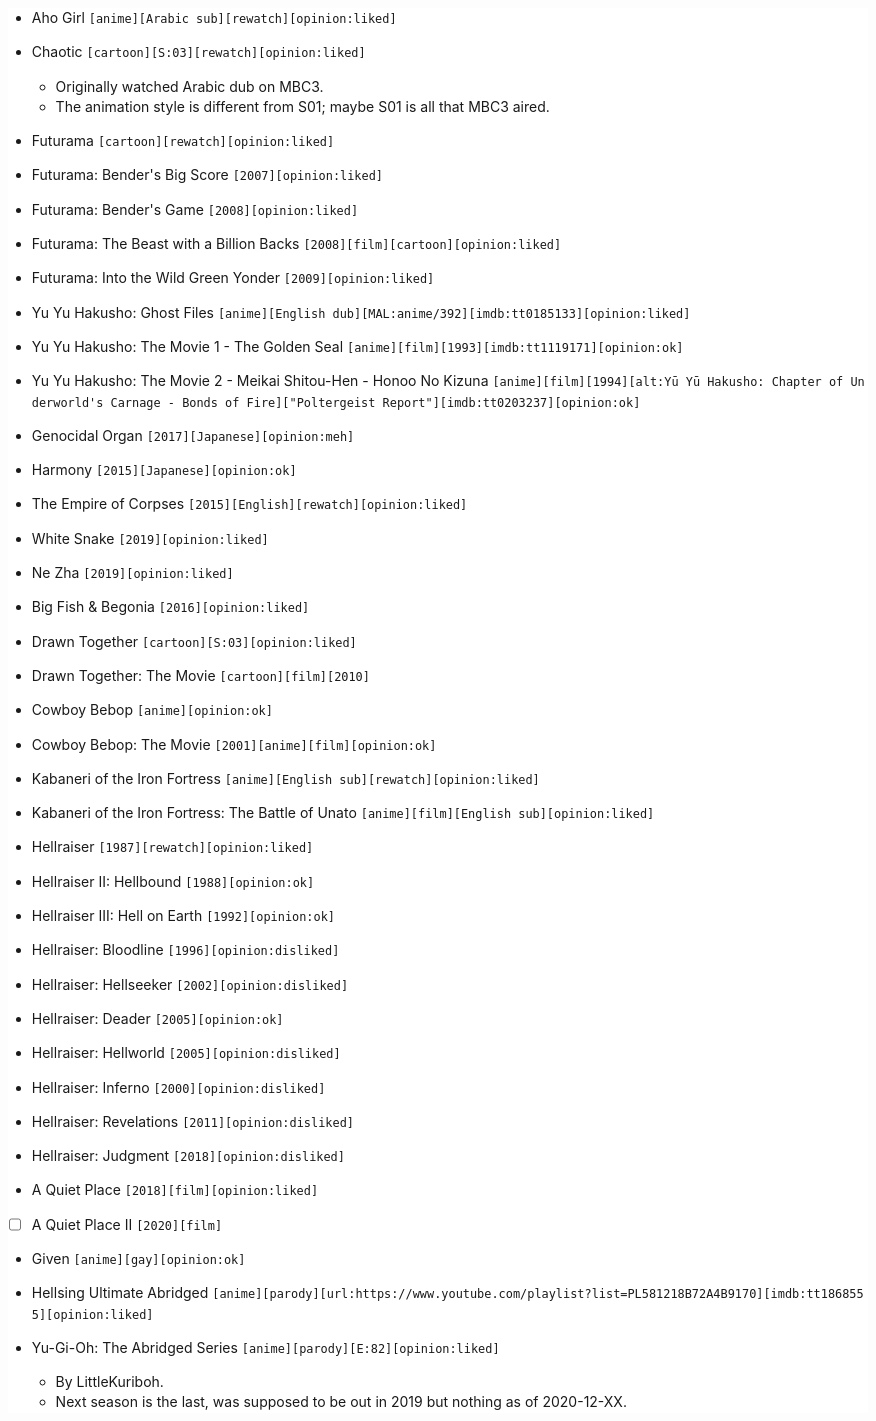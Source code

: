 - Aho Girl `[anime][Arabic sub][rewatch][opinion:liked]`

- Chaotic `[cartoon][S:03][rewatch][opinion:liked]`
    * Originally watched Arabic dub on MBC3.
    * The animation style is different from S01; maybe S01 is all that MBC3 aired.

- Futurama `[cartoon][rewatch][opinion:liked]`
- Futurama: Bender's Big Score `[2007][opinion:liked]`
- Futurama: Bender's Game `[2008][opinion:liked]`
- Futurama: The Beast with a Billion Backs `[2008][film][cartoon][opinion:liked]`
- Futurama: Into the Wild Green Yonder `[2009][opinion:liked]`

- Yu Yu Hakusho: Ghost Files `[anime][English dub][MAL:anime/392][imdb:tt0185133][opinion:liked]`
- Yu Yu Hakusho: The Movie 1 - The Golden Seal `[anime][film][1993][imdb:tt1119171][opinion:ok]`
- Yu Yu Hakusho: The Movie 2 - Meikai Shitou-Hen - Honoo No Kizuna `[anime][film][1994][alt:Yū Yū Hakusho: Chapter of Underworld's Carnage - Bonds of Fire]["Poltergeist Report"][imdb:tt0203237][opinion:ok]`

- Genocidal Organ `[2017][Japanese][opinion:meh]`
- Harmony `[2015][Japanese][opinion:ok]`
- The Empire of Corpses `[2015][English][rewatch][opinion:liked]`

- White Snake `[2019][opinion:liked]`
- Ne Zha `[2019][opinion:liked]`
- Big Fish & Begonia `[2016][opinion:liked]`

- Drawn Together `[cartoon][S:03][opinion:liked]`
- Drawn Together: The Movie `[cartoon][film][2010]`

- Cowboy Bebop `[anime][opinion:ok]`
- Cowboy Bebop: The Movie `[2001][anime][film][opinion:ok]`

- Kabaneri of the Iron Fortress `[anime][English sub][rewatch][opinion:liked]`
- Kabaneri of the Iron Fortress: The Battle of Unato `[anime][film][English sub][opinion:liked]`

- Hellraiser `[1987][rewatch][opinion:liked]`
- Hellraiser II: Hellbound `[1988][opinion:ok]`
- Hellraiser III: Hell on Earth `[1992][opinion:ok]`
- Hellraiser: Bloodline `[1996][opinion:disliked]`
- Hellraiser: Hellseeker `[2002][opinion:disliked]`
- Hellraiser: Deader `[2005][opinion:ok]`
- Hellraiser: Hellworld `[2005][opinion:disliked]`
- Hellraiser: Inferno `[2000][opinion:disliked]`
- Hellraiser: Revelations `[2011][opinion:disliked]`
- Hellraiser: Judgment `[2018][opinion:disliked]`

- A Quiet Place `[2018][film][opinion:liked]`
- [ ] A Quiet Place II `[2020][film]`

- Given `[anime][gay][opinion:ok]`

- Hellsing Ultimate Abridged `[anime][parody][url:https://www.youtube.com/playlist?list=PL581218B72A4B9170][imdb:tt1868555][opinion:liked]`

- Yu-Gi-Oh: The Abridged Series `[anime][parody][E:82][opinion:liked]`
    * By LittleKuriboh.
    * Next season is the last, was supposed to be out in 2019 but nothing as of 2020-12-XX.
